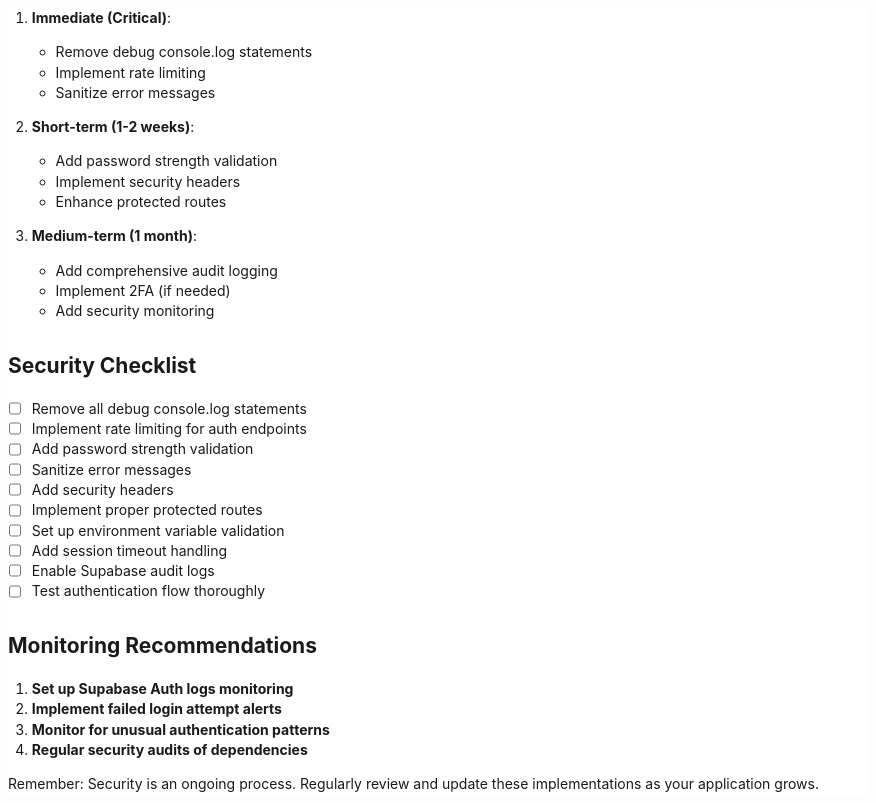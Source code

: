 1. **Immediate (Critical)**:
   - Remove debug console.log statements
   - Implement rate limiting
   - Sanitize error messages

2. **Short-term (1-2 weeks)**:
   - Add password strength validation
   - Implement security headers
   - Enhance protected routes

3. **Medium-term (1 month)**:
   - Add comprehensive audit logging
   - Implement 2FA (if needed)
   - Add security monitoring

## Security Checklist

- [ ] Remove all debug console.log statements
- [ ] Implement rate limiting for auth endpoints
- [ ] Add password strength validation
- [ ] Sanitize error messages
- [ ] Add security headers
- [ ] Implement proper protected routes
- [ ] Set up environment variable validation
- [ ] Add session timeout handling
- [ ] Enable Supabase audit logs
- [ ] Test authentication flow thoroughly

## Monitoring Recommendations

1. **Set up Supabase Auth logs monitoring**
2. **Implement failed login attempt alerts**
3. **Monitor for unusual authentication patterns**
4. **Regular security audits of dependencies**

Remember: Security is an ongoing process. Regularly review and update these implementations as your application grows.

